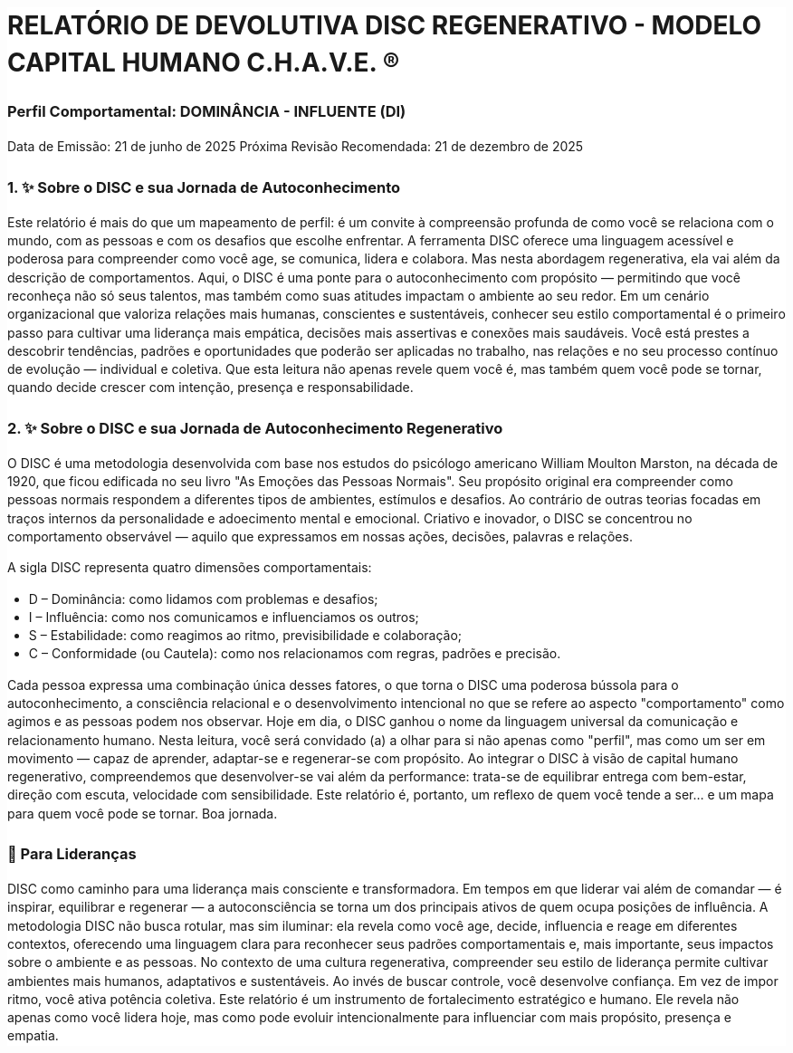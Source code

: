 # RELATÓRIO DE DEVOLUTIVA DISC REGENERATIVO - MODELO CAPITAL HUMANO C.H.A.V.E. ®
### Perfil Comportamental: DOMINÂNCIA - INFLUENTE (DI)
Data de Emissão: 21 de junho de 2025
Próxima Revisão Recomendada: 21 de dezembro de 2025

### 1. ✨ Sobre o DISC e sua Jornada de Autoconhecimento
Este relatório é mais do que um mapeamento de perfil: é um convite à compreensão profunda de como você se relaciona com o mundo, com as pessoas e com os desafios que escolhe enfrentar. A ferramenta DISC oferece uma linguagem acessível e poderosa para compreender como você age, se comunica, lidera e colabora. Mas nesta abordagem regenerativa, ela vai além da descrição de comportamentos. Aqui, o DISC é uma ponte para o autoconhecimento com propósito — permitindo que você reconheça não só seus talentos, mas também como suas atitudes impactam o ambiente ao seu redor. Em um cenário organizacional que valoriza relações mais humanas, conscientes e sustentáveis, conhecer seu estilo comportamental é o primeiro passo para cultivar uma liderança mais empática, decisões mais assertivas e conexões mais saudáveis. Você está prestes a descobrir tendências, padrões e oportunidades que poderão ser aplicadas no trabalho, nas relações e no seu processo contínuo de evolução — individual e coletiva. Que esta leitura não apenas revele quem você é, mas também quem você pode se tornar, quando decide crescer com intenção, presença e responsabilidade.

### 2. ✨ Sobre o DISC e sua Jornada de Autoconhecimento Regenerativo
O DISC é uma metodologia desenvolvida com base nos estudos do psicólogo americano William Moulton Marston, na década de 1920, que ficou edificada no seu livro "As Emoções das Pessoas Normais". Seu propósito original era compreender como pessoas normais respondem a diferentes tipos de ambientes, estímulos e desafios. Ao contrário de outras teorias focadas em traços internos da personalidade e adoecimento mental e emocional. Criativo e inovador, o DISC se concentrou no comportamento observável — aquilo que expressamos em nossas ações, decisões, palavras e relações.

A sigla DISC representa quatro dimensões comportamentais:
* D – Dominância: como lidamos com problemas e desafios;
* I – Influência: como nos comunicamos e influenciamos os outros;
* S – Estabilidade: como reagimos ao ritmo, previsibilidade e colaboração;
* C – Conformidade (ou Cautela): como nos relacionamos com regras, padrões e precisão.

Cada pessoa expressa uma combinação única desses fatores, o que torna o DISC uma poderosa bússola para o autoconhecimento, a consciência relacional e o desenvolvimento intencional no que se refere ao aspecto "comportamento" como agimos e as pessoas podem nos observar. Hoje em dia, o DISC ganhou o nome da linguagem universal da comunicação e relacionamento humano. Nesta leitura, você será convidado (a) a olhar para si não apenas como "perfil", mas como um ser em movimento — capaz de aprender, adaptar-se e regenerar-se com propósito. Ao integrar o DISC à visão de capital humano regenerativo, compreendemos que desenvolver-se vai além da performance: trata-se de equilibrar entrega com bem-estar, direção com escuta, velocidade com sensibilidade. Este relatório é, portanto, um reflexo de quem você tende a ser… e um mapa para quem você pode se tornar. Boa jornada.

### 👑 Para Lideranças
DISC como caminho para uma liderança mais consciente e transformadora.
Em tempos em que liderar vai além de comandar — é inspirar, equilibrar e regenerar — a autoconsciência se torna um dos principais ativos de quem ocupa posições de influência. A metodologia DISC não busca rotular, mas sim iluminar: ela revela como você age, decide, influencia e reage em diferentes contextos, oferecendo uma linguagem clara para reconhecer seus padrões comportamentais e, mais importante, seus impactos sobre o ambiente e as pessoas. No contexto de uma cultura regenerativa, compreender seu estilo de liderança permite cultivar ambientes mais humanos, adaptativos e sustentáveis. Ao invés de buscar controle, você desenvolve confiança. Em vez de impor ritmo, você ativa potência coletiva. Este relatório é um instrumento de fortalecimento estratégico e humano. Ele revela não apenas como você lidera hoje, mas como pode evoluir intencionalmente para influenciar com mais propósito, presença e empatia.
